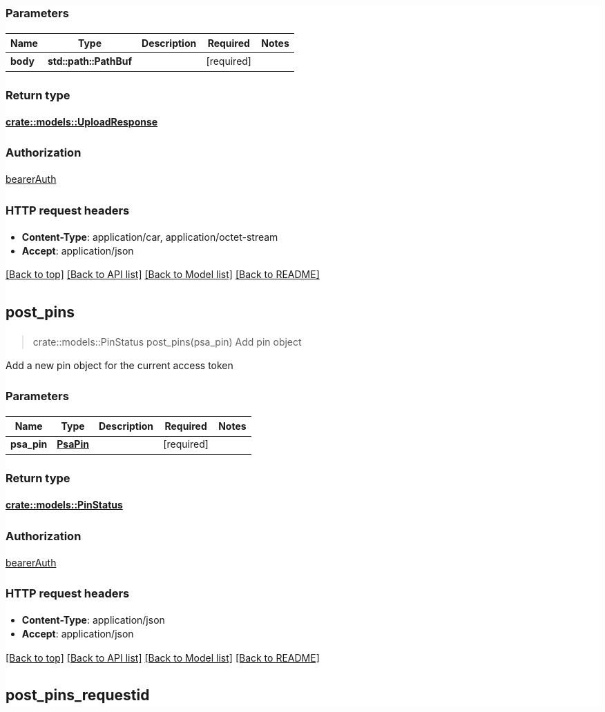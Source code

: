 ### Parameters


Name | Type | Description  | Required | Notes
------------- | ------------- | ------------- | ------------- | -------------
**body** | **std::path::PathBuf** |  | [required] |

### Return type

[**crate::models::UploadResponse**](UploadResponse.md)

### Authorization

[bearerAuth](../README.md#bearerAuth)

### HTTP request headers

- **Content-Type**: application/car, application/octet-stream
- **Accept**: application/json

[[Back to top]](#) [[Back to API list]](../README.md#documentation-for-api-endpoints) [[Back to Model list]](../README.md#documentation-for-models) [[Back to README]](../README.md)


## post_pins

> crate::models::PinStatus post_pins(psa_pin)
Add pin object

Add a new pin object for the current access token

### Parameters


Name | Type | Description  | Required | Notes
------------- | ------------- | ------------- | ------------- | -------------
**psa_pin** | [**PsaPin**](PsaPin.md) |  | [required] |

### Return type

[**crate::models::PinStatus**](PinStatus.md)

### Authorization

[bearerAuth](../README.md#bearerAuth)

### HTTP request headers

- **Content-Type**: application/json
- **Accept**: application/json

[[Back to top]](#) [[Back to API list]](../README.md#documentation-for-api-endpoints) [[Back to Model list]](../README.md#documentation-for-models) [[Back to README]](../README.md)


## post_pins_requestid
